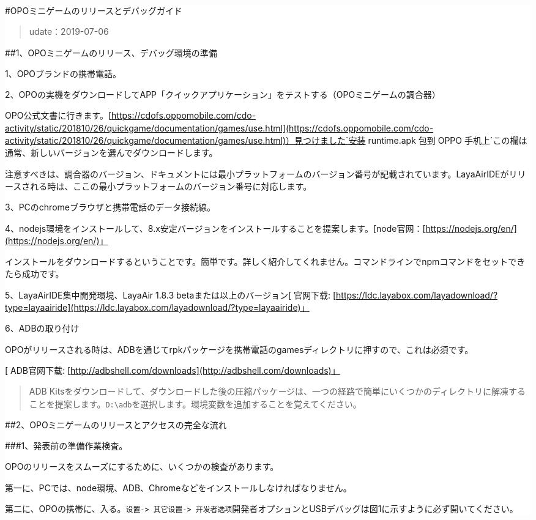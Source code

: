 #OPOミニゲームのリリースとデバッグガイド

>udate：2019-07-06
>

##1、OPOミニゲームのリリース、デバッグ環境の準備

1、OPOブランドの携帯電話。

2、OPOの実機をダウンロードしてAPP「クイックアプリケーション」をテストする（OPOミニゲームの調合器）

OPO公式文書に行きます。[https://cdofs.oppomobile.com/cdo-activity/static/201810/26/quickgame/documentation/games/use.html](https://cdofs.oppomobile.com/cdo-activity/static/201810/26/quickgame/documentation/games/use.html)）見つけました`安装 runtime.apk 包到 OPPO 手机上`この欄は通常、新しいバージョンを選んでダウンロードします。

注意すべきは、調合器のバージョン、ドキュメントには最小プラットフォームのバージョン番号が記載されています。LayaAirIDEがリリースされる時は、ここの最小プラットフォームのバージョン番号に対応します。

3、PCのchromeブラウザと携帯電話のデータ接続線。

4、nodejs環境をインストールして、8.x安定バージョンをインストールすることを提案します。[node官网：[https://nodejs.org/en/](https://nodejs.org/en/)」

インストールをダウンロードするということです。簡単です。詳しく紹介してくれません。コマンドラインでnpmコマンドをセットできたら成功です。

5、LayaAirIDE集中開発環境、LayaAir 1.8.3 betaまたは以上のバージョン[ 官网下载: [https://ldc.layabox.com/layadownload/?type=layaairide](https://ldc.layabox.com/layadownload/?type=layaairide)」

6、ADBの取り付け

OPOがリリースされる時は、ADBを通じてrpkパッケージを携帯電話のgamesディレクトリに押すので、これは必須です。


 [ ADB官网下载:  [http://adbshell.com/downloads](http://adbshell.com/downloads)」

>ADB Kitsをダウンロードして、ダウンロードした後の圧縮パッケージは、一つの経路で簡単にいくつかのディレクトリに解凍することを提案します。`D:\adb`を選択します。環境変数を追加することを覚えてください。
>

##2、OPOミニゲームのリリースとアクセスの完全な流れ

###1、発表前の準備作業検査。

OPOのリリースをスムーズにするために、いくつかの検査があります。

第一に、PCでは、node環境、ADB、Chromeなどをインストールしなければなりません。

第二に、OPOの携帯に、入る。`设置-> 其它设置-> 开发者选项`開発者オプションとUSBデバッグは図1に示すように必ず開いてください。
